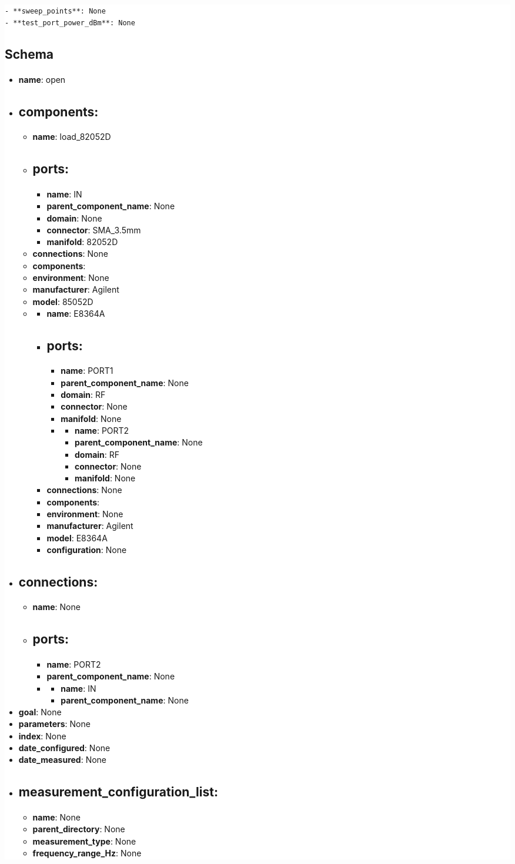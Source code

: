     - **sweep_points**: None
    - **test_port_power_dBm**: None


## Schema 
- **name**: open
- **components**:
  -
    - **name**: load_82052D
    - **ports**:
      -
        - **name**: IN
        - **parent_component_name**: None
        - **domain**: None
        - **connector**: SMA_3.5mm
        - **manifold**: 82052D
    - **connections**: None
    - **components**:
    - **environment**: None
    - **manufacturer**: Agilent
    - **model**: 85052D
  -
    - **name**: E8364A
    - **ports**:
      -
        - **name**: PORT1
        - **parent_component_name**: None
        - **domain**: RF
        - **connector**: None
        - **manifold**: None
      -
        - **name**: PORT2
        - **parent_component_name**: None
        - **domain**: RF
        - **connector**: None
        - **manifold**: None
    - **connections**: None
    - **components**:
    - **environment**: None
    - **manufacturer**: Agilent
    - **model**: E8364A
    - **configuration**: None
- **connections**:
  -
    - **name**: None
    - **ports**:
      -
        - **name**: PORT2
        - **parent_component_name**: None
      -
        - **name**: IN
        - **parent_component_name**: None
- **goal**: None
- **parameters**: None
- **index**: None
- **date_configured**: None
- **date_measured**: None
- **measurement_configuration_list**:
  -
    - **name**: None
    - **parent_directory**: None
    - **measurement_type**: None
    - **frequency_range_Hz**: None